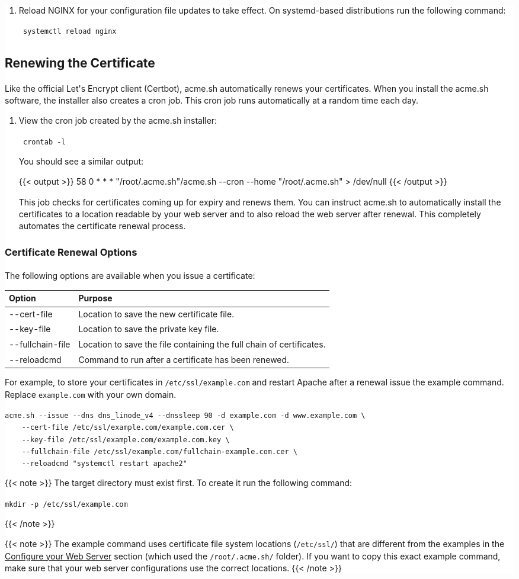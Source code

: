 1. Reload NGINX for your configuration file updates to take effect. On systemd-based distributions run the following command:

        systemctl reload nginx

## Renewing the Certificate

Like the official Let's Encrypt client (Certbot), acme.sh automatically renews your certificates. When you install the acme.sh software, the installer also creates a cron job. This cron job runs automatically at a random time each day.

1. View the cron job created by the acme.sh installer:

        crontab -l

    You should see a similar output:

    {{< output >}}
58 0 * * * "/root/.acme.sh"/acme.sh --cron --home "/root/.acme.sh" > /dev/null
{{< /output >}}

    This job checks for certificates coming up for expiry and renews them. You can instruct acme.sh to automatically install the certificates to a location readable by your web server and to also reload the web server after renewal. This completely automates the certificate renewal process.

### Certificate Renewal Options

The following options are available when you issue a certificate:

| Option | Purpose |
|:--------------|:------------|
| \-\-cert-file | Location to save the new certificate file. |
| \-\-key-file | Location to save the private key file. |
| \-\-fullchain-file | Location to save the file containing the full chain of certificates. |
| \-\-reloadcmd | Command to run after a certificate has been renewed. |

For example, to store your certificates in `/etc/ssl/example.com` and restart Apache after a renewal issue the example command. Replace `example.com` with your own domain.

    acme.sh --issue --dns dns_linode_v4 --dnssleep 90 -d example.com -d www.example.com \
        --cert-file /etc/ssl/example.com/example.com.cer \
        --key-file /etc/ssl/example.com/example.com.key \
        --fullchain-file /etc/ssl/example.com/fullchain-example.com.cer \
        --reloadcmd "systemctl restart apache2"

{{< note >}}
The target directory must exist first. To create it run the following command:

    mkdir -p /etc/ssl/example.com
{{< /note >}}

{{< note >}}
The example command uses certificate file system locations (`/etc/ssl/`) that are different from the examples in the [Configure your Web Server](#configure-your-web-server) section (which used the `/root/.acme.sh/` folder). If you want to copy this exact example command, make sure that your web server configurations use the correct locations.
{{< /note >}}
